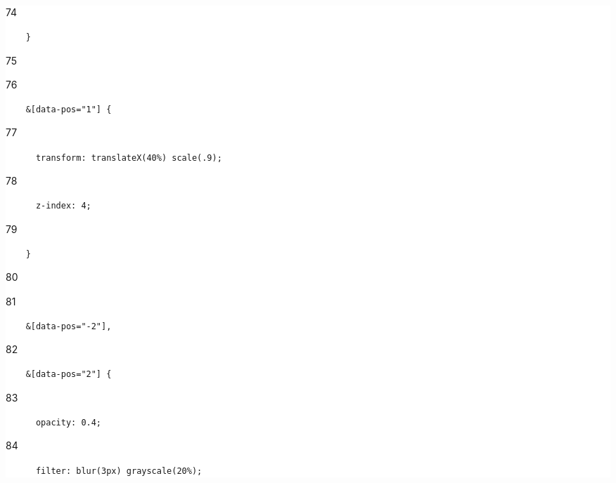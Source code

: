 74

```
    }
```

75

```

```

76

```
    &[data-pos="1"] {
```

77

```
      transform: translateX(40%) scale(.9);
```

78

```
      z-index: 4;
```

79

```
    }
```

80

```

```

81

```
    &[data-pos="-2"],
```

82

```
    &[data-pos="2"] {
```

83

```
      opacity: 0.4;
```

84

```
      filter: blur(3px) grayscale(20%);
```
